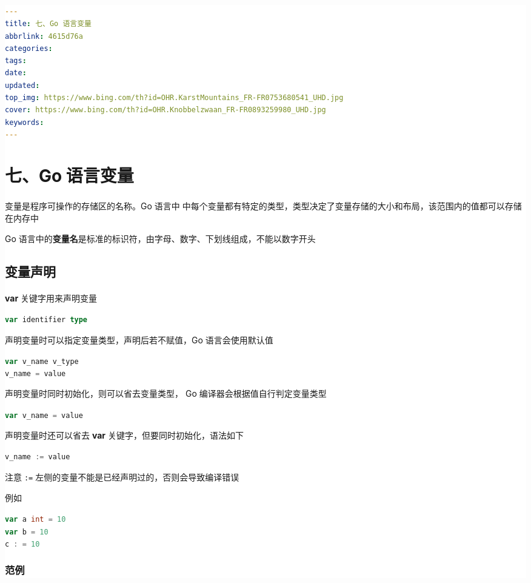 ```yaml
---
title: 七、Go 语言变量
abbrlink: 4615d76a
categories: 
tags: 
date: 
updated: 
top_img: https://www.bing.com/th?id=OHR.KarstMountains_FR-FR0753680541_UHD.jpg
cover: https://www.bing.com/th?id=OHR.Knobbelzwaan_FR-FR0893259980_UHD.jpg
keywords: 
---
```

# 七、Go 语言变量

变量是程序可操作的存储区的名称。Go 语言中 中每个变量都有特定的类型，类型决定了变量存储的大小和布局，该范围内的值都可以存储在内存中

Go 语言中的**变量名**是标准的标识符，由字母、数字、下划线组成，不能以数字开头

## 变量声明

**var** 关键字用来声明变量

```go
var identifier type
```

声明变量时可以指定变量类型，声明后若不赋值，Go 语言会使用默认值

```go
var v_name v_type
v_name = value
```

声明变量时同时初始化，则可以省去变量类型， Go 编译器会根据值自行判定变量类型

```go
var v_name = value
```

声明变量时还可以省去 **var** 关键字，但要同时初始化，语法如下

```go
v_name := value
```

注意 `:=` 左侧的变量不能是已经声明过的，否则会导致编译错误

例如

```go
var a int = 10
var b = 10
c : = 10
```

### 范例
